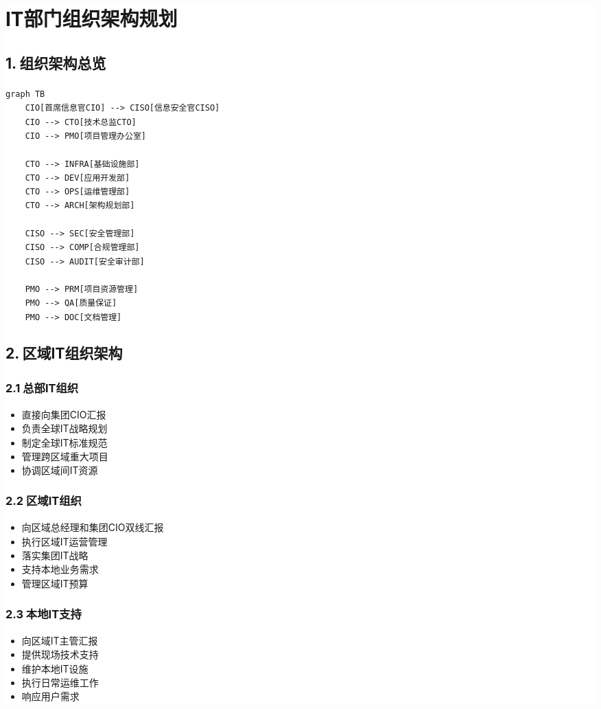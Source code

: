 # IT部门组织架构规划

## 1. 组织架构总览

```mermaid
graph TB
    CIO[首席信息官CIO] --> CISO[信息安全官CISO]
    CIO --> CTO[技术总监CTO]
    CIO --> PMO[项目管理办公室]
    
    CTO --> INFRA[基础设施部]
    CTO --> DEV[应用开发部]
    CTO --> OPS[运维管理部]
    CTO --> ARCH[架构规划部]
    
    CISO --> SEC[安全管理部]
    CISO --> COMP[合规管理部]
    CISO --> AUDIT[安全审计部]
    
    PMO --> PRM[项目资源管理]
    PMO --> QA[质量保证]
    PMO --> DOC[文档管理]
```

## 2. 区域IT组织架构

### 2.1 总部IT组织

- 直接向集团CIO汇报
- 负责全球IT战略规划
- 制定全球IT标准规范
- 管理跨区域重大项目
- 协调区域间IT资源

### 2.2 区域IT组织

- 向区域总经理和集团CIO双线汇报
- 执行区域IT运营管理
- 落实集团IT战略
- 支持本地业务需求
- 管理区域IT预算

### 2.3 本地IT支持

- 向区域IT主管汇报
- 提供现场技术支持
- 维护本地IT设施
- 执行日常运维工作
- 响应用户需求
